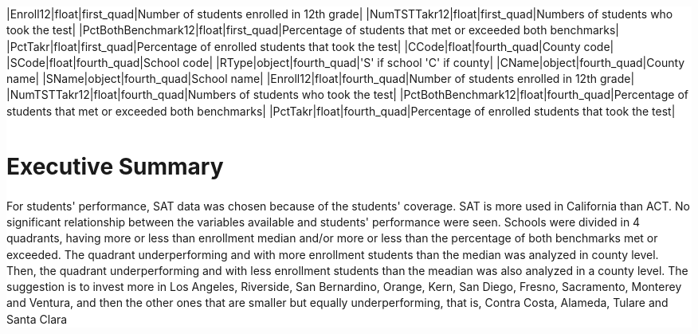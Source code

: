 |Enroll12|float|first_quad|Number of students enrolled in 12th grade| 
|NumTSTTakr12|float|first_quad|Numbers of students who took the test| 
|PctBothBenchmark12|float|first_quad|Percentage of students that met or exceeded both benchmarks| 
|PctTakr|float|first_quad|Percentage of enrolled students that took the test|
|CCode|float|fourth_quad|County code| 
|SCode|float|fourth_quad|School code| 
|RType|object|fourth_quad|'S' if school 'C' if county| 
|CName|object|fourth_quad|County name| 
|SName|object|fourth_quad|School name| 
|Enroll12|float|fourth_quad|Number of students enrolled in 12th grade| 
|NumTSTTakr12|float|fourth_quad|Numbers of students who took the test| 
|PctBothBenchmark12|float|fourth_quad|Percentage of students that met or exceeded both benchmarks| 
|PctTakr|float|fourth_quad|Percentage of enrolled students that took the test|


# Executive Summary

For students' performance, SAT data was chosen because of the students' coverage. SAT is more used in California than ACT.
No significant relationship between the variables available and students' performance were seen.
Schools were divided in 4 quadrants, having more or less than enrollment median and/or more or less than the percentage of both benchmarks met or exceeded.
The quadrant underperforming and with more enrollment students than the median was analyzed in county level.
Then, the quadrant underperforming and with less enrollment students than the meadian was also analyzed in a county level.
The suggestion is to invest more in Los Angeles, Riverside, San Bernardino, Orange, Kern, San Diego, Fresno, Sacramento, Monterey and Ventura, and then the other ones that are smaller but equally underperforming, that is, Contra Costa, Alameda, Tulare and Santa Clara
